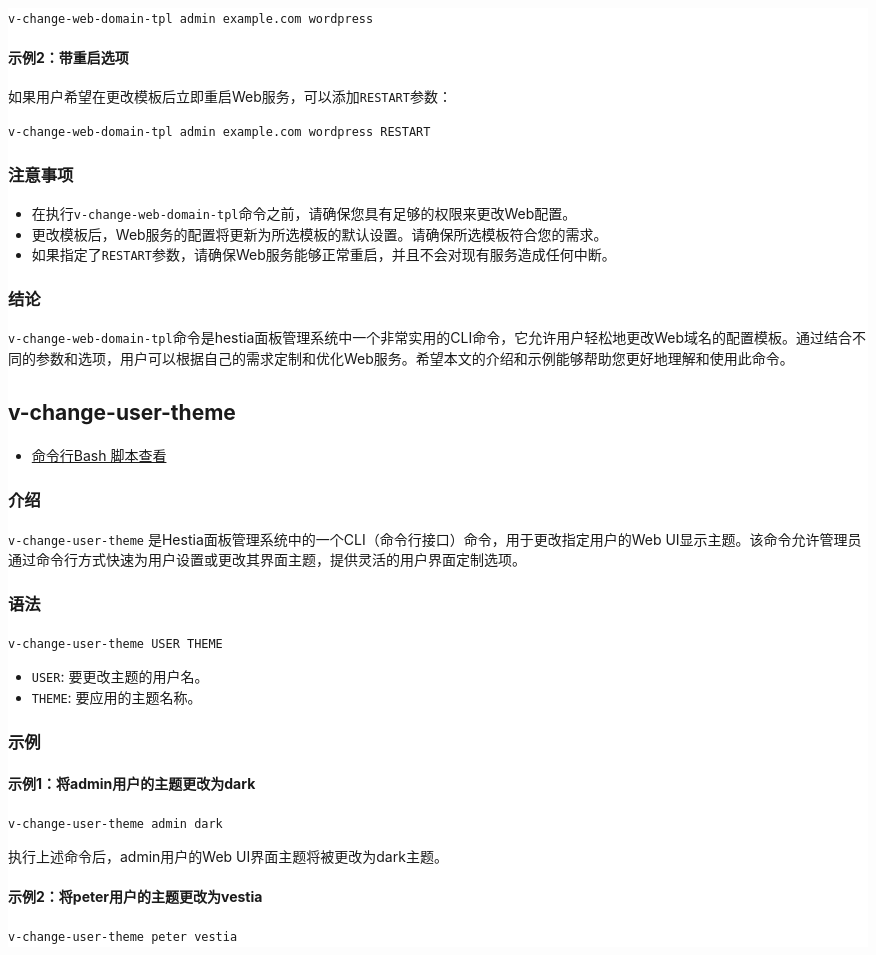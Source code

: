 ```bash
v-change-web-domain-tpl admin example.com wordpress
```

#### 示例2：带重启选项

如果用户希望在更改模板后立即重启Web服务，可以添加`RESTART`参数：

```bash
v-change-web-domain-tpl admin example.com wordpress RESTART
```

### 注意事项

* 在执行`v-change-web-domain-tpl`命令之前，请确保您具有足够的权限来更改Web配置。
* 更改模板后，Web服务的配置将更新为所选模板的默认设置。请确保所选模板符合您的需求。
* 如果指定了`RESTART`参数，请确保Web服务能够正常重启，并且不会对现有服务造成任何中断。

### 结论

`v-change-web-domain-tpl`命令是hestia面板管理系统中一个非常实用的CLI命令，它允许用户轻松地更改Web域名的配置模板。通过结合不同的参数和选项，用户可以根据自己的需求定制和优化Web服务。希望本文的介绍和示例能够帮助您更好地理解和使用此命令。

## v-change-user-theme

* [命令行Bash 脚本查看](https://hestiamb.org/bin/v-change-user-theme)

### 介绍

`v-change-user-theme` 是Hestia面板管理系统中的一个CLI（命令行接口）命令，用于更改指定用户的Web UI显示主题。该命令允许管理员通过命令行方式快速为用户设置或更改其界面主题，提供灵活的用户界面定制选项。

### 语法

```bash
v-change-user-theme USER THEME
```

- `USER`: 要更改主题的用户名。
- `THEME`: 要应用的主题名称。

### 示例

#### 示例1：将admin用户的主题更改为dark

```bash
v-change-user-theme admin dark
```

执行上述命令后，admin用户的Web UI界面主题将被更改为dark主题。

#### 示例2：将peter用户的主题更改为vestia

```bash
v-change-user-theme peter vestia
```
